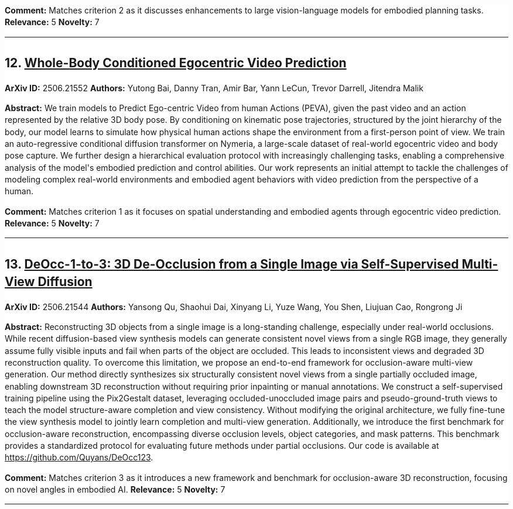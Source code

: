 **Comment:** Matches criterion 2 as it discusses enhancements to large vision-language models for embodied planning tasks.
**Relevance:** 5
**Novelty:** 7

---

## 12. [Whole-Body Conditioned Egocentric Video Prediction](https://arxiv.org/abs/2506.21552) <a id="link12"></a>
**ArXiv ID:** 2506.21552
**Authors:** Yutong Bai, Danny Tran, Amir Bar, Yann LeCun, Trevor Darrell, Jitendra Malik

**Abstract:**  We train models to Predict Ego-centric Video from human Actions (PEVA), given the past video and an action represented by the relative 3D body pose. By conditioning on kinematic pose trajectories, structured by the joint hierarchy of the body, our model learns to simulate how physical human actions shape the environment from a first-person point of view. We train an auto-regressive conditional diffusion transformer on Nymeria, a large-scale dataset of real-world egocentric video and body pose capture. We further design a hierarchical evaluation protocol with increasingly challenging tasks, enabling a comprehensive analysis of the model's embodied prediction and control abilities. Our work represents an initial attempt to tackle the challenges of modeling complex real-world environments and embodied agent behaviors with video prediction from the perspective of a human.

**Comment:** Matches criterion 1 as it focuses on spatial understanding and embodied agents through egocentric video prediction.
**Relevance:** 5
**Novelty:** 7

---

## 13. [DeOcc-1-to-3: 3D De-Occlusion from a Single Image via Self-Supervised Multi-View Diffusion](https://arxiv.org/abs/2506.21544) <a id="link13"></a>
**ArXiv ID:** 2506.21544
**Authors:** Yansong Qu, Shaohui Dai, Xinyang Li, Yuze Wang, You Shen, Liujuan Cao, Rongrong Ji

**Abstract:**  Reconstructing 3D objects from a single image is a long-standing challenge, especially under real-world occlusions. While recent diffusion-based view synthesis models can generate consistent novel views from a single RGB image, they generally assume fully visible inputs and fail when parts of the object are occluded. This leads to inconsistent views and degraded 3D reconstruction quality. To overcome this limitation, we propose an end-to-end framework for occlusion-aware multi-view generation. Our method directly synthesizes six structurally consistent novel views from a single partially occluded image, enabling downstream 3D reconstruction without requiring prior inpainting or manual annotations. We construct a self-supervised training pipeline using the Pix2Gestalt dataset, leveraging occluded-unoccluded image pairs and pseudo-ground-truth views to teach the model structure-aware completion and view consistency. Without modifying the original architecture, we fully fine-tune the view synthesis model to jointly learn completion and multi-view generation. Additionally, we introduce the first benchmark for occlusion-aware reconstruction, encompassing diverse occlusion levels, object categories, and mask patterns. This benchmark provides a standardized protocol for evaluating future methods under partial occlusions. Our code is available at https://github.com/Quyans/DeOcc123.

**Comment:** Matches criterion 3 as it introduces a new framework and benchmark for occlusion-aware 3D reconstruction, focusing on novel angles in embodied AI.
**Relevance:** 5
**Novelty:** 7

---